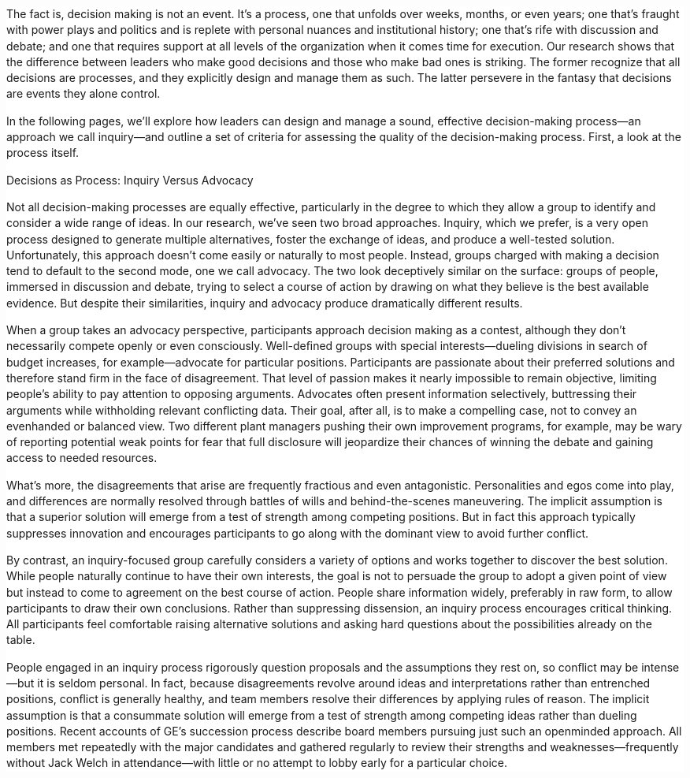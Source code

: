 The fact is, decision making is not an event. It’s a process, one that unfolds over weeks, months, or even years; one that’s fraught with power plays and politics and is replete with personal nuances and institutional history; one that’s rife with discussion and debate; and one that requires support at all levels of the organization when it comes time for execution. Our research shows that the difference between leaders who make good decisions and those who make bad ones is striking. The former recognize that all decisions are processes, and they explicitly design and manage them as such. The latter persevere in the fantasy that decisions are events they alone control.

In the following pages, we’ll explore how leaders can design and manage a sound, effective decision-making process—an approach we call inquiry—and outline a set of criteria for assessing the quality of the decision-making process. First, a look at the process itself.

Decisions as Process: Inquiry Versus Advocacy

Not all decision-making processes are equally effective, particularly in the degree to which they allow a group to identify and consider a wide range of ideas. In our research, we’ve seen two broad approaches. Inquiry, which we prefer, is a very open process designed to generate multiple alternatives, foster the exchange of ideas, and produce a well-tested solution. Unfortunately, this approach doesn’t come easily or naturally to most people. Instead, groups charged with making a decision tend to default to the second mode, one we call advocacy. The two look deceptively similar on the surface: groups of people, immersed in discussion and debate, trying to select a course of action by drawing on what they believe is the best available evidence. But despite their similarities, inquiry and advocacy produce dramatically different results.

When a group takes an advocacy perspective, participants approach decision making as a contest, although they don’t necessarily compete openly or even consciously. Well-deﬁned groups with special interests—dueling divisions in search of budget increases, for example—advocate for particular positions. Participants are passionate about their preferred solutions and therefore stand ﬁrm in the face of disagreement. That level of passion makes it nearly impossible to remain objective, limiting people’s ability to pay attention to opposing arguments. Advocates often present information selectively, buttressing their arguments while withholding relevant conﬂicting data. Their goal, after all, is to make a compelling case, not to convey an evenhanded or balanced view. Two different plant managers pushing their own improvement programs, for example, may be wary of reporting potential weak points for fear that full disclosure will jeopardize their chances of winning the debate and gaining access to needed resources.

What’s more, the disagreements that arise are frequently fractious and even antagonistic. Personalities and egos come into play, and differences are normally resolved through battles of wills and behind-the-scenes maneuvering. The implicit assumption is that a superior solution will emerge from a test of strength among competing positions. But in fact this approach typically suppresses innovation and encourages participants to go along with the dominant view to avoid further conﬂict.

By contrast, an inquiry-focused group carefully considers a variety of options and works together to discover the best solution. While people naturally continue to have their own interests, the goal is not to persuade the group to adopt a given point of view but instead to come to agreement on the best course of action. People share information widely, preferably in raw form, to allow participants to draw their own conclusions. Rather than suppressing dissension, an inquiry process encourages critical thinking. All participants feel comfortable raising alternative solutions and asking hard questions about the possibilities already on the table.

People engaged in an inquiry process rigorously question proposals and the assumptions they rest on, so conﬂict may be intense—but it is seldom personal. In fact, because disagreements revolve around ideas and interpretations rather than entrenched positions, conﬂict is generally healthy, and team members resolve their differences by applying rules of reason. The implicit assumption is that a consummate solution will emerge from a test of strength among competing ideas rather than dueling positions. Recent accounts of GE’s succession process describe board members pursuing just such an openminded approach. All members met repeatedly with the major candidates and gathered regularly to review their strengths and weaknesses—frequently without Jack Welch in attendance—with little or no attempt to lobby early for a particular choice.
